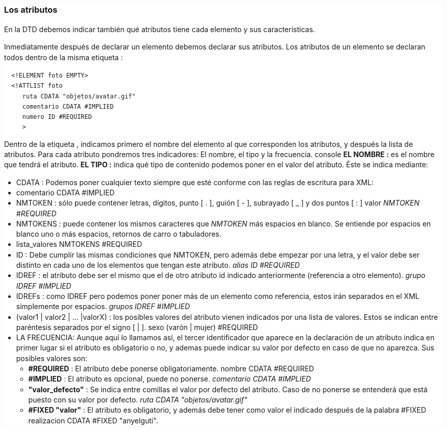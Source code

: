 ### Los atributos

  En la DTD debemos indicar también qué atributos tiene cada elemento y sus características.

  Inmediatamente después de declarar un elemento debemos declarar sus atributos. Los atributos de un elemento se declaran todos dentro de la misma etiqueta __<!ATTLIST nombre_elemento .... >__ :

```
  <!ELEMENT foto EMPTY>
  <!ATTLIST foto
     ruta CDATA "objetos/avatar.gif"
     comentario CDATA #IMPLIED
     numero ID #REQUIRED
     >
```

  Dentro de la etiqueta , indicamos primero el nombre del elemento al que corresponden los atributos, y después la lista de atributos. Para cada atributo pondremos tres indicadores: El nombre, el tipo y la frecuencia.
  console
  __EL NOMBRE :__ es el nombre que tendrá el atributo.
  __EL TIPO :__ indica qué tipo de contenido podemos poner en el valor del atributo. Éste se indica mediante:
   - CDATA : Podemos poner cualquier texto siempre que esté conforme con las reglas de escritura para XML:
   - comentario CDATA #IMPLIED
   - NMTOKEN : sólo puede contener letras, dígitos, punto [ . ], guión [ - ], subrayado [ _ ] y dos puntos [ : ] valor _NMTOKEN #REQUIRED_
   - NMTOKENS : puede contener los mismos caracteres que _NMTOKEN_ más espacios en blanco. Se entiende por espacios en blanco uno o más espacios, retornos de carro o tabuladores.
   - lista_valores NMTOKENS #REQUIRED
   - ID : Debe cumplir las mismas condiciones que NMTOKEN, pero además debe empezar por una letra, y el valor debe ser distinto en cada uno de los elementos que tengan este atributo.
  _alias ID #REQUIRED_
  - IDREF : el atributo debe ser el mismo que el de otro atributo id indicado anteriormente (referencia a otro elemento).
  _grupo IDREF #IMPLIED_
  - IDREFs : como IDREF pero podemos poner poner más de un elemento como referencia, estos irán separados en el XML simplemente por espacios.
  _grupos IDREF #IMPLIED_
  - (valor1 | valor2 | ... |valorX) : los posibles valores del atributo vienen indicados por una lista de valores. Estos se indican entre paréntesis separados por el signo [ | ].
  sexo (varón | mujer) #REQUIRED
  - LA FRECUENCIA: Aunque aquí lo llamamos así, el tercer identificador que aparece en la declaración de un atributo indica en primer lugar si el atributo es obligatorio o no, y ademas puede indicar su valor por defecto en caso de que no aparezca. Sus posibles valores son:
    - __#REQUIRED__ : El atributo debe ponerse obligatoriamente.
    nombre CDATA #REQUIRED
    - __#IMPLIED__ : El atributo es opcional, puede no ponerse.
    _comentario CDATA #IMPLIED_
    - __"valor_defecto"__ : Se indica entre comillas el valor por defecto del atributo. Caso de no ponerse se entenderá que está puesto con su valor por defecto.
    _ruta CDATA "objetos/avatar.gif"_
    - __#FIXED "valor"__ : El atributo es obligatorio, y además debe tener como valor el indicado después de la palabra #FIXED
    realizacion CDATA #FIXED "anyelguti".

